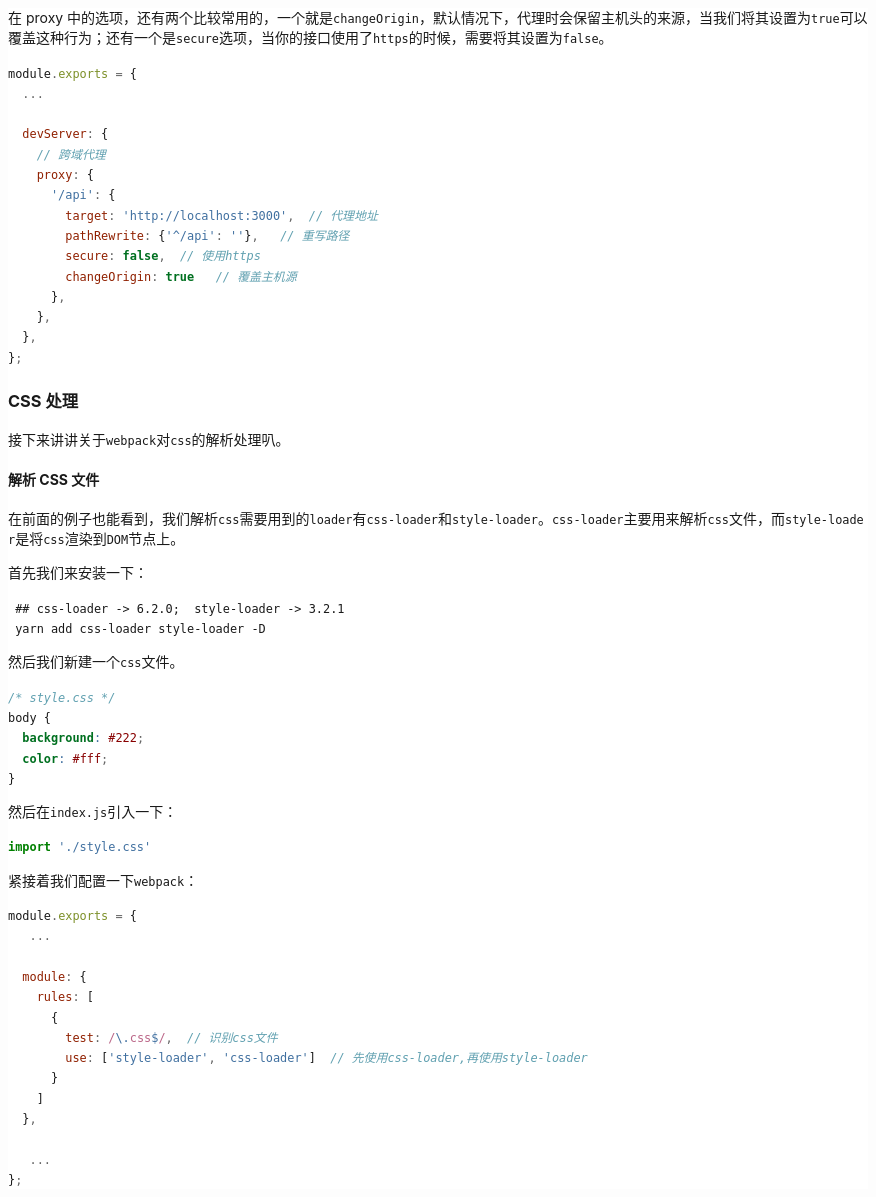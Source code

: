在 proxy 中的选项，还有两个比较常用的，一个就是`changeOrigin`，默认情况下，代理时会保留主机头的来源，当我们将其设置为`true`可以覆盖这种行为；还有一个是`secure`选项，当你的接口使用了`https`的时候，需要将其设置为`false`。

```javascript
module.exports = {
  ...

  devServer: {
    // 跨域代理
    proxy: {
      '/api': {
        target: 'http://localhost:3000',  // 代理地址
        pathRewrite: {'^/api': ''},   // 重写路径
        secure: false,  // 使用https
        changeOrigin: true   // 覆盖主机源
      },
    },
  },
};
```

### CSS 处理

接下来讲讲关于`webpack`对`css`的解析处理叭。

#### 解析 CSS 文件

在前面的例子也能看到，我们解析`css`需要用到的`loader`有`css-loader`和`style-loader`。`css-loader`主要用来解析`css`文件，而`style-loader`是将`css`渲染到`DOM`节点上。

首先我们来安装一下：

```shell
 ## css-loader -> 6.2.0;  style-loader -> 3.2.1
 yarn add css-loader style-loader -D
```

然后我们新建一个`css`文件。

```css
/* style.css */
body {
  background: #222;
  color: #fff;
}
```

然后在`index.js`引入一下：

```javascript
import './style.css'
```

紧接着我们配置一下`webpack`：

```javascript
module.exports = {
   ...

  module: {
    rules: [
      {
        test: /\.css$/,  // 识别css文件
        use: ['style-loader', 'css-loader']  // 先使用css-loader,再使用style-loader
      }
    ]
  },

   ...
};
```